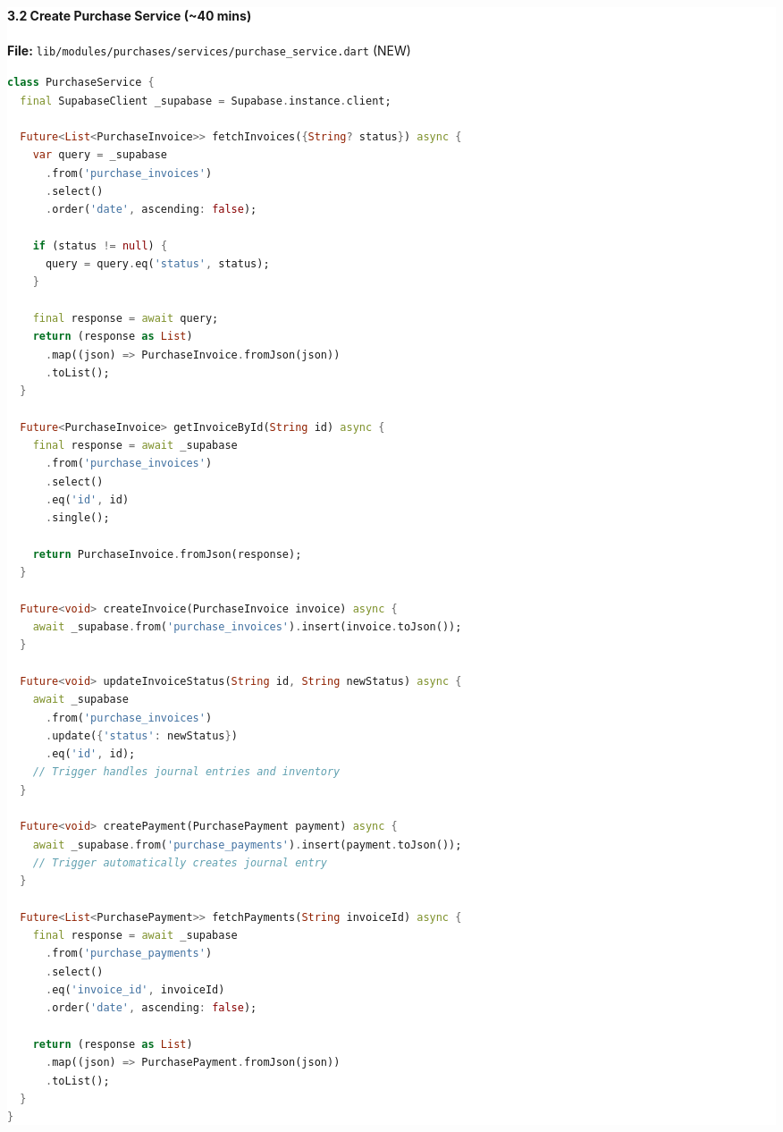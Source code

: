 #### **3.2 Create Purchase Service** (~40 mins)
**File:** `lib/modules/purchases/services/purchase_service.dart` (NEW)

```dart
class PurchaseService {
  final SupabaseClient _supabase = Supabase.instance.client;
  
  Future<List<PurchaseInvoice>> fetchInvoices({String? status}) async {
    var query = _supabase
      .from('purchase_invoices')
      .select()
      .order('date', ascending: false);
    
    if (status != null) {
      query = query.eq('status', status);
    }
    
    final response = await query;
    return (response as List)
      .map((json) => PurchaseInvoice.fromJson(json))
      .toList();
  }
  
  Future<PurchaseInvoice> getInvoiceById(String id) async {
    final response = await _supabase
      .from('purchase_invoices')
      .select()
      .eq('id', id)
      .single();
    
    return PurchaseInvoice.fromJson(response);
  }
  
  Future<void> createInvoice(PurchaseInvoice invoice) async {
    await _supabase.from('purchase_invoices').insert(invoice.toJson());
  }
  
  Future<void> updateInvoiceStatus(String id, String newStatus) async {
    await _supabase
      .from('purchase_invoices')
      .update({'status': newStatus})
      .eq('id', id);
    // Trigger handles journal entries and inventory
  }
  
  Future<void> createPayment(PurchasePayment payment) async {
    await _supabase.from('purchase_payments').insert(payment.toJson());
    // Trigger automatically creates journal entry
  }
  
  Future<List<PurchasePayment>> fetchPayments(String invoiceId) async {
    final response = await _supabase
      .from('purchase_payments')
      .select()
      .eq('invoice_id', invoiceId)
      .order('date', ascending: false);
    
    return (response as List)
      .map((json) => PurchasePayment.fromJson(json))
      .toList();
  }
}
```
